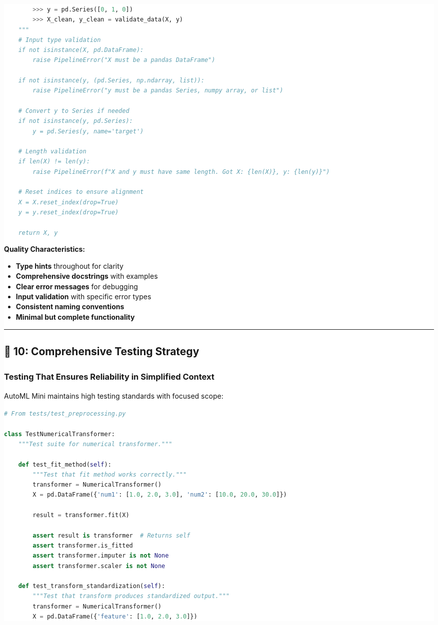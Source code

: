 ```python
        >>> y = pd.Series([0, 1, 0])
        >>> X_clean, y_clean = validate_data(X, y)
    """
    # Input type validation
    if not isinstance(X, pd.DataFrame):
        raise PipelineError("X must be a pandas DataFrame")

    if not isinstance(y, (pd.Series, np.ndarray, list)):
        raise PipelineError("y must be a pandas Series, numpy array, or list")

    # Convert y to Series if needed
    if not isinstance(y, pd.Series):
        y = pd.Series(y, name='target')

    # Length validation
    if len(X) != len(y):
        raise PipelineError(f"X and y must have same length. Got X: {len(X)}, y: {len(y)}")

    # Reset indices to ensure alignment
    X = X.reset_index(drop=True)
    y = y.reset_index(drop=True)

    return X, y
```

**Quality Characteristics:**
- **Type hints** throughout for clarity
- **Comprehensive docstrings** with examples
- **Clear error messages** for debugging
- **Input validation** with specific error types
- **Consistent naming conventions**
- **Minimal but complete functionality**

---

## 🧪 10: Comprehensive Testing Strategy

### Testing That Ensures Reliability in Simplified Context

AutoML Mini maintains high testing standards with focused scope:

```python
# From tests/test_preprocessing.py

class TestNumericalTransformer:
    """Test suite for numerical transformer."""

    def test_fit_method(self):
        """Test that fit method works correctly."""
        transformer = NumericalTransformer()
        X = pd.DataFrame({'num1': [1.0, 2.0, 3.0], 'num2': [10.0, 20.0, 30.0]})

        result = transformer.fit(X)

        assert result is transformer  # Returns self
        assert transformer.is_fitted
        assert transformer.imputer is not None
        assert transformer.scaler is not None

    def test_transform_standardization(self):
        """Test that transform produces standardized output."""
        transformer = NumericalTransformer()
        X = pd.DataFrame({'feature': [1.0, 2.0, 3.0]})

```